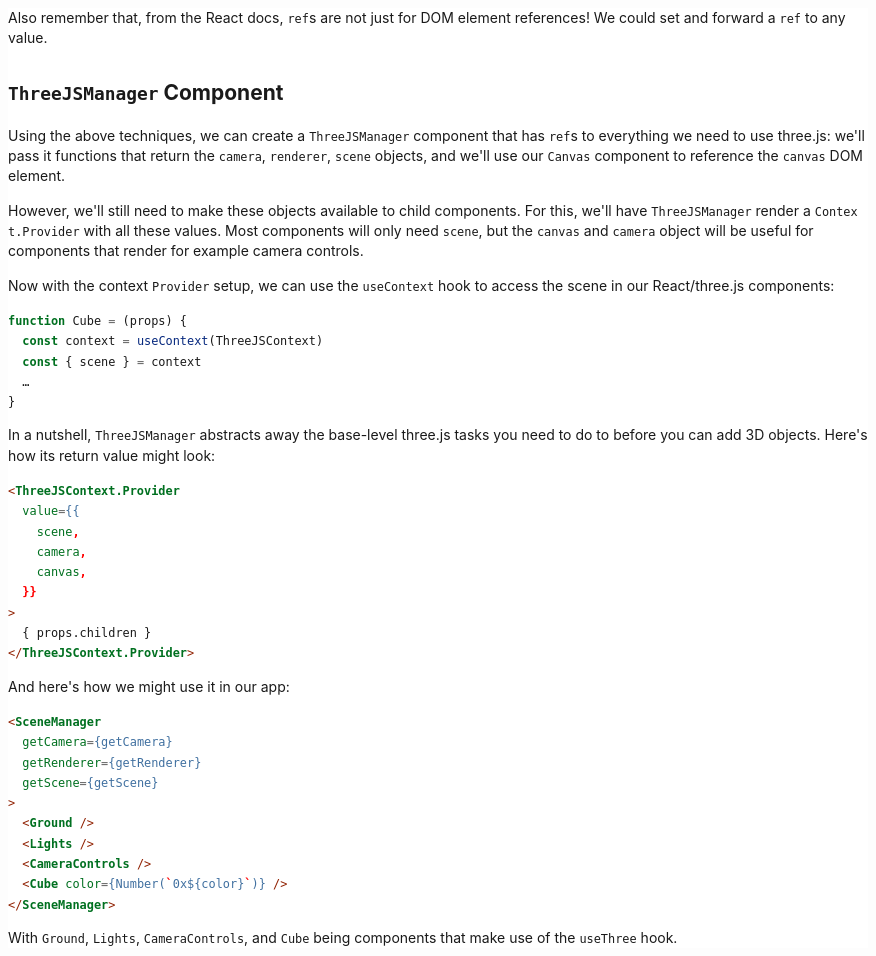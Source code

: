 Also remember that, from the React docs, `ref`s are not just for DOM element references! We could set and forward a `ref` to any value.

## `ThreeJSManager` Component

Using the above techniques, we can create a `ThreeJSManager` component that has `ref`s to everything we need to use three.js: we'll pass it functions that return the `camera`, `renderer`, `scene` objects, and we'll use our `Canvas` component to reference the `canvas` DOM element.

However, we'll still need to make these objects available to child components. For this, we'll have `ThreeJSManager` render a `Context.Provider` with all these values. Most components will only need `scene`, but the `canvas` and `camera` object will be useful for components that render for example camera controls.

Now with the context `Provider` setup, we can use the `useContext` hook to access the scene in our React/three.js components:

```js
function Cube = (props) {
  const context = useContext(ThreeJSContext)
  const { scene } = context
  …
}
```

In a nutshell, `ThreeJSManager` abstracts away the base-level three.js tasks you need to do to before you can add 3D objects. Here's how its return value might look:

```html
<ThreeJSContext.Provider
  value={{
    scene,
    camera,
    canvas,
  }}
>
  { props.children }
</ThreeJSContext.Provider>
```

And here's how we might use it in our app:
```html
<SceneManager
  getCamera={getCamera}
  getRenderer={getRenderer}
  getScene={getScene}
>
  <Ground />
  <Lights />
  <CameraControls />
  <Cube color={Number(`0x${color}`)} />
</SceneManager>
```

With `Ground`, `Lights`, `CameraControls`, and `Cube` being components that make use of the `useThree` hook.
